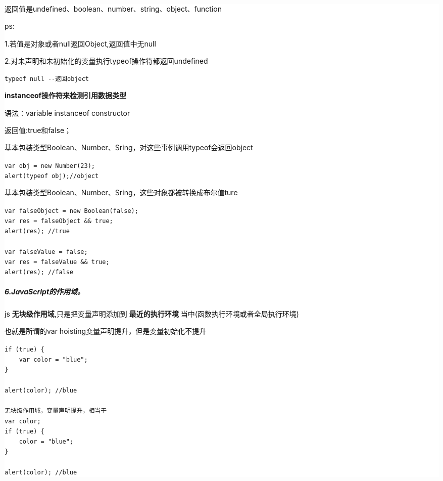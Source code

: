   返回值是undefined、boolean、number、string、object、function

  ps:

  1.若值是对象或者null返回Object,返回值中无null

  2.对未声明和未初始化的变量执行typeof操作符都返回undefined

  ```
  typeof null --返回object

  ```

  **instanceof操作符来检测引用数据类型**

  语法：variable instanceof constructor

  返回值:true和false；

  基本包装类型Boolean、Number、Sring，对这些事例调用typeof会返回object

  ```
  var obj = new Number(23);
  alert(typeof obj);//object

  ```
  基本包装类型Boolean、Number、Sring，这些对象都被转换成布尔值ture

  ```
  var falseObject = new Boolean(false);
  var res = falseObject && true;
  alert(res); //true

  var falseValue = false;
  var res = falseValue && true;
  alert(res); //false

  ```

##### 6.JavaScript的作用域。

js **无块级作用域**,只是把变量声明添加到 **最近的执行环境** 当中(函数执行环境或者全局执行环境)

也就是所谓的var hoisting变量声明提升，但是变量初始化不提升

```
if (true) {
    var color = "blue";
}

alert(color); //blue

无块级作用域，变量声明提升，相当于
var color;
if (true) {
    color = "blue";
}

alert(color); //blue
```
